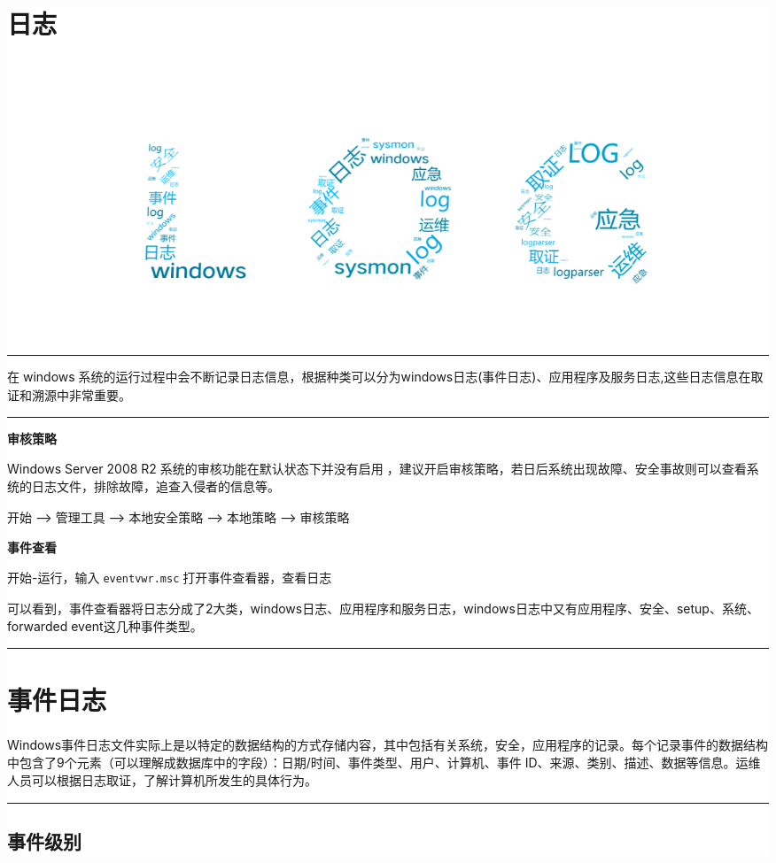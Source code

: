 # 日志

<p align="center">
    <img src="../../../../assets/img/banner/windows日志.png" width="90%">
</p>

---

在 windows 系统的运行过程中会不断记录日志信息，根据种类可以分为windows日志(事件日志)、应用程序及服务日志,这些日志信息在取证和溯源中非常重要。

---

**审核策略**

Windows Server 2008 R2 系统的审核功能在默认状态下并没有启用 ，建议开启审核策略，若日后系统出现故障、安全事故则可以查看系统的日志文件，排除故障，追查入侵者的信息等。

开始 --> 管理工具 --> 本地安全策略 --> 本地策略 --> 审核策略

**事件查看**

开始-运行，输入 `eventvwr.msc` 打开事件查看器，查看日志

可以看到，事件查看器将日志分成了2大类，windows日志、应用程序和服务日志，windows日志中又有应用程序、安全、setup、系统、forwarded event这几种事件类型。

---

# 事件日志

Windows事件日志文件实际上是以特定的数据结构的方式存储内容，其中包括有关系统，安全，应用程序的记录。每个记录事件的数据结构中包含了9个元素（可以理解成数据库中的字段）：日期/时间、事件类型、用户、计算机、事件 ID、来源、类别、描述、数据等信息。运维人员可以根据日志取证，了解计算机所发生的具体行为。

---

## 事件级别
